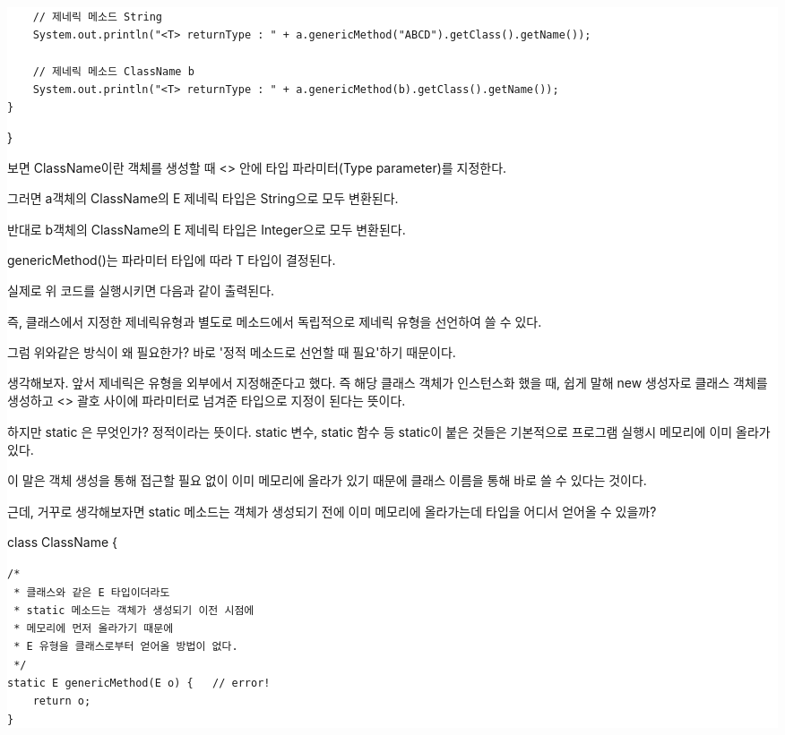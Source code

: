 		// 제네릭 메소드 String
		System.out.println("<T> returnType : " + a.genericMethod("ABCD").getClass().getName());
		
		// 제네릭 메소드 ClassName b
		System.out.println("<T> returnType : " + a.genericMethod(b).getClass().getName());
	}
}




보면 ClassName이란 객체를 생성할 때 <> 안에 타입 파라미터(Type parameter)를 지정한다.



그러면 a객체의 ClassName의 E 제네릭 타입은 String으로 모두 변환된다.

반대로 b객체의 ClassName의 E 제네릭 타입은 Integer으로 모두 변환된다.

genericMethod()는 파라미터 타입에 따라 T 타입이 결정된다.



실제로 위 코드를 실행시키면 다음과 같이 출력된다.








즉, 클래스에서 지정한 제네릭유형과 별도로 메소드에서 독립적으로 제네릭 유형을 선언하여 쓸 수 있다.





그럼 위와같은 방식이 왜 필요한가? 바로 '정적 메소드로 선언할 때 필요'하기 때문이다.

생각해보자. 앞서 제네릭은 유형을 외부에서 지정해준다고 했다. 즉 해당 클래스 객체가 인스턴스화 했을 때, 쉽게 말해 new 생성자로 클래스 객체를 생성하고 <> 괄호 사이에 파라미터로 넘겨준 타입으로 지정이 된다는 뜻이다.



하지만 static 은 무엇인가? 정적이라는 뜻이다. static 변수, static 함수 등 static이 붙은 것들은 기본적으로 프로그램 실행시 메모리에 이미 올라가있다.



이 말은 객체 생성을 통해 접근할 필요 없이 이미 메모리에 올라가 있기 때문에 클래스 이름을 통해 바로 쓸 수 있다는 것이다.





근데, 거꾸로 생각해보자면 static 메소드는 객체가 생성되기 전에 이미 메모리에 올라가는데 타입을 어디서 얻어올 수 있을까?



class ClassName<E> {

	/*
	 * 클래스와 같은 E 타입이더라도
	 * static 메소드는 객체가 생성되기 이전 시점에
	 * 메모리에 먼저 올라가기 때문에
	 * E 유형을 클래스로부터 얻어올 방법이 없다.
	 */
	static E genericMethod(E o) {	// error!
		return o;
	}
